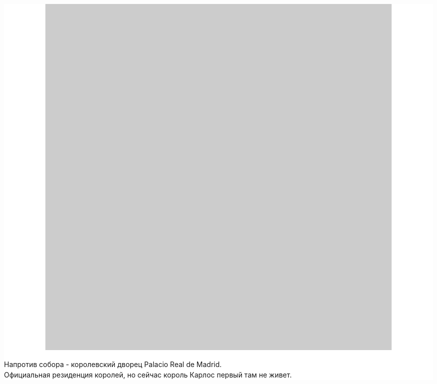 <a href="https://www.flickr.com/photos/118782975@N05/13846545533" title="DSC00820 by Elevenroute, on Flickr"><img src="/images/bg.png" data-src="https://farm3.staticflickr.com/2872/13846545533_b41ffe9c6c_b.jpg" width="1000" height="694" alt="DSC00820"></a>

Напротив собора - королевский дворец Palacio Real de Madrid.<br/>
Официальная резиденция королей, но сейчас король Карлос первый там не живет.
